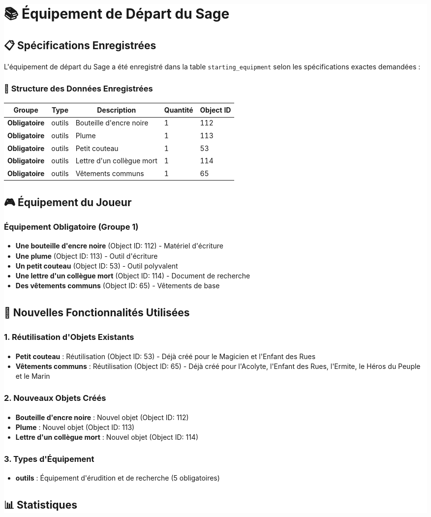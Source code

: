 # 📚 Équipement de Départ du Sage

## 📋 Spécifications Enregistrées

L'équipement de départ du Sage a été enregistré dans la table `starting_equipment` selon les spécifications exactes demandées :

### 🎯 **Structure des Données Enregistrées**

| Groupe | Type | Description | Quantité | Object ID |
|--------|------|-------------|----------|-----------|
| **Obligatoire** | outils | Bouteille d'encre noire | 1 | 112 |
| **Obligatoire** | outils | Plume | 1 | 113 |
| **Obligatoire** | outils | Petit couteau | 1 | 53 |
| **Obligatoire** | outils | Lettre d'un collègue mort | 1 | 114 |
| **Obligatoire** | outils | Vêtements communs | 1 | 65 |

## 🎮 **Équipement du Joueur**

### **Équipement Obligatoire (Groupe 1)**
- **Une bouteille d'encre noire** (Object ID: 112) - Matériel d'écriture
- **Une plume** (Object ID: 113) - Outil d'écriture
- **Un petit couteau** (Object ID: 53) - Outil polyvalent
- **Une lettre d'un collègue mort** (Object ID: 114) - Document de recherche
- **Des vêtements communs** (Object ID: 65) - Vêtements de base

## 🔧 **Nouvelles Fonctionnalités Utilisées**

### **1. Réutilisation d'Objets Existants**
- **Petit couteau** : Réutilisation (Object ID: 53) - Déjà créé pour le Magicien et l'Enfant des Rues
- **Vêtements communs** : Réutilisation (Object ID: 65) - Déjà créé pour l'Acolyte, l'Enfant des Rues, l'Ermite, le Héros du Peuple et le Marin

### **2. Nouveaux Objets Créés**
- **Bouteille d'encre noire** : Nouvel objet (Object ID: 112)
- **Plume** : Nouvel objet (Object ID: 113)
- **Lettre d'un collègue mort** : Nouvel objet (Object ID: 114)

### **3. Types d'Équipement**
- **outils** : Équipement d'érudition et de recherche (5 obligatoires)

## 📊 **Statistiques**
